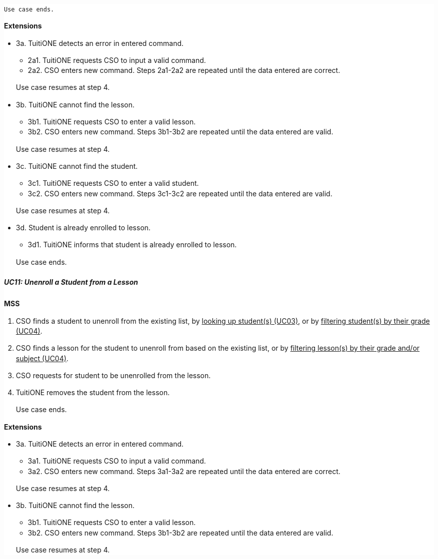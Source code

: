     Use case ends.

**Extensions**

* 3a. TuitiONE detects an error in entered command.
    * 2a1. TuitiONE requests CSO to input a valid command.
    * 2a2. CSO enters new command.
      Steps 2a1-2a2 are repeated until the data entered are correct.

    Use case resumes at step 4.

* 3b. TuitiONE cannot find the lesson.
    * 3b1. TuitiONE requests CSO to enter a valid lesson.
    * 3b2. CSO enters new command.
      Steps 3b1-3b2 are repeated until the data entered are valid.

    Use case resumes at step 4.

* 3c. TuitiONE cannot find the student.
    * 3c1. TuitiONE requests CSO to enter a valid student.
    * 3c2. CSO enters new command.
      Steps 3c1-3c2 are repeated until the data entered are valid.

    Use case resumes at step 4.

* 3d. Student is already enrolled to lesson.
    * 3d1. TuitiONE informs that student is already enrolled to lesson.

    Use case ends.

##### UC11: Unenroll a Student from a Lesson

**MSS**

1. CSO finds a student to unenroll from the existing list, by <ins>looking up student(s) (UC03)</ins>, or by <ins>filtering student(s) by their grade (UC04)</ins>.
2. CSO finds a lesson for the student to unenroll from based on the existing list, or by <ins>filtering lesson(s) by their grade and/or subject (UC04)</ins>.
3. CSO requests for student to be unenrolled from the lesson.
4. TuitiONE removes the student from the lesson.

    Use case ends.

**Extensions**

* 3a. TuitiONE detects an error in entered command.
    * 3a1. TuitiONE requests CSO to input a valid command.
    * 3a2. CSO enters new command.
      Steps 3a1-3a2 are repeated until the data entered are correct.

    Use case resumes at step 4.

* 3b. TuitiONE cannot find the lesson.
    * 3b1. TuitiONE requests CSO to enter a valid lesson.
    * 3b2. CSO enters new command.
      Steps 3b1-3b2 are repeated until the data entered are valid.

    Use case resumes at step 4.
